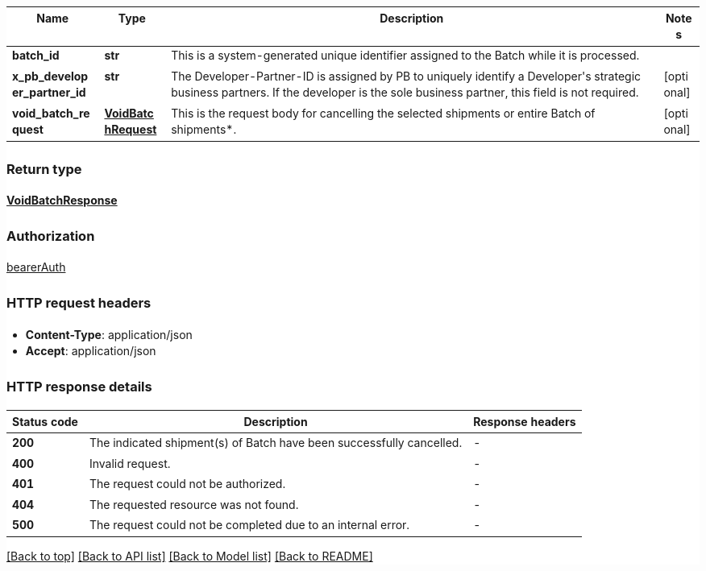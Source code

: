 Name | Type | Description  | Notes
------------- | ------------- | ------------- | -------------
 **batch_id** | **str**| This is a system-generated unique identifier assigned to the Batch while it is processed. | 
 **x_pb_developer_partner_id** | **str**| The Developer-Partner-ID is assigned by PB to uniquely identify a Developer&#39;s strategic business partners. If the developer is the sole business partner, this field is not required. | [optional] 
 **void_batch_request** | [**VoidBatchRequest**](VoidBatchRequest.md)|  This is the request body for cancelling the selected shipments or entire Batch of shipments*. | [optional] 

### Return type

[**VoidBatchResponse**](VoidBatchResponse.md)

### Authorization

[bearerAuth](../README.md#bearerAuth)

### HTTP request headers

 - **Content-Type**: application/json
 - **Accept**: application/json

### HTTP response details

| Status code | Description | Response headers |
|-------------|-------------|------------------|
**200** | The indicated shipment(s) of Batch have been successfully cancelled. |  -  |
**400** | Invalid request. |  -  |
**401** | The request could not be authorized. |  -  |
**404** | The requested resource was not found. |  -  |
**500** | The request could not be completed due to an internal error. |  -  |

[[Back to top]](#) [[Back to API list]](../README.md#documentation-for-api-endpoints) [[Back to Model list]](../README.md#documentation-for-models) [[Back to README]](../README.md)

